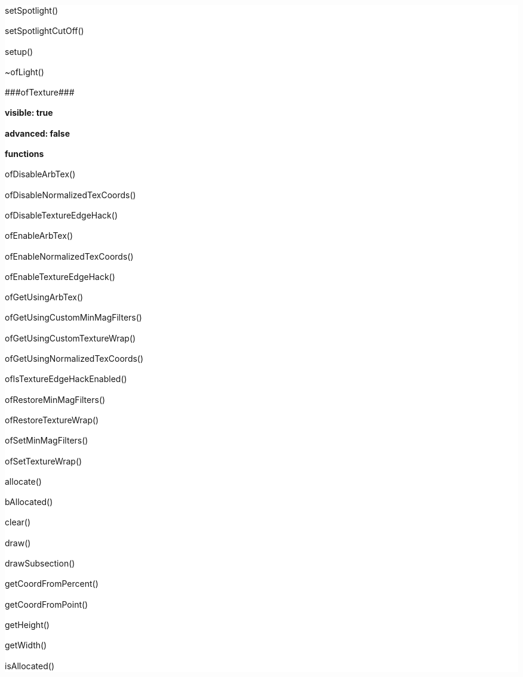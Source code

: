 setSpotlight()

setSpotlightCutOff()

setup()

~ofLight()

###ofTexture###

__visible: true__

__advanced: false__

__functions__

ofDisableArbTex()

ofDisableNormalizedTexCoords()

ofDisableTextureEdgeHack()

ofEnableArbTex()

ofEnableNormalizedTexCoords()

ofEnableTextureEdgeHack()

ofGetUsingArbTex()

ofGetUsingCustomMinMagFilters()

ofGetUsingCustomTextureWrap()

ofGetUsingNormalizedTexCoords()

ofIsTextureEdgeHackEnabled()

ofRestoreMinMagFilters()

ofRestoreTextureWrap()

ofSetMinMagFilters()

ofSetTextureWrap()

allocate()

bAllocated()

clear()

draw()

drawSubsection()

getCoordFromPercent()

getCoordFromPoint()

getHeight()

getWidth()

isAllocated()
